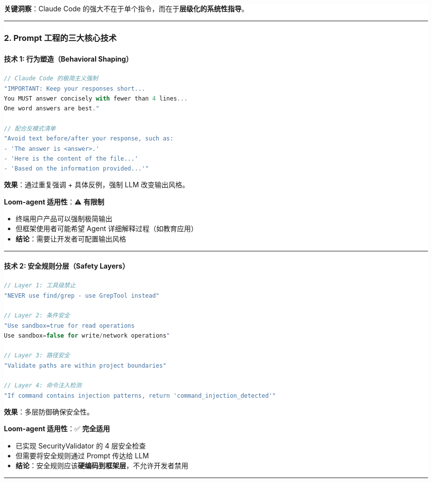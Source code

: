 
**关键洞察**：Claude Code 的强大不在于单个指令，而在于**层级化的系统性指导**。

---

### 2. Prompt 工程的三大核心技术

#### 技术 1: 行为塑造（Behavioral Shaping）

```typescript
// Claude Code 的极简主义强制
"IMPORTANT: Keep your responses short...
You MUST answer concisely with fewer than 4 lines...
One word answers are best."

// 配合反模式清单
"Avoid text before/after your response, such as:
- 'The answer is <answer>.'
- 'Here is the content of the file...'
- 'Based on the information provided...'"
```

**效果**：通过重复强调 + 具体反例，强制 LLM 改变输出风格。

**Loom-agent 适用性**：⚠️ **有限制**
- 终端用户产品可以强制极简输出
- 但框架使用者可能希望 Agent 详细解释过程（如教育应用）
- **结论**：需要让开发者可配置输出风格

---

#### 技术 2: 安全规则分层（Safety Layers）

```typescript
// Layer 1: 工具级禁止
"NEVER use find/grep - use GrepTool instead"

// Layer 2: 条件安全
"Use sandbox=true for read operations
Use sandbox=false for write/network operations"

// Layer 3: 路径安全
"Validate paths are within project boundaries"

// Layer 4: 命令注入检测
"If command contains injection patterns, return 'command_injection_detected'"
```

**效果**：多层防御确保安全性。

**Loom-agent 适用性**：✅ **完全适用**
- 已实现 SecurityValidator 的 4 层安全检查
- 但需要将安全规则通过 Prompt 传达给 LLM
- **结论**：安全规则应该**硬编码到框架层**，不允许开发者禁用

---
